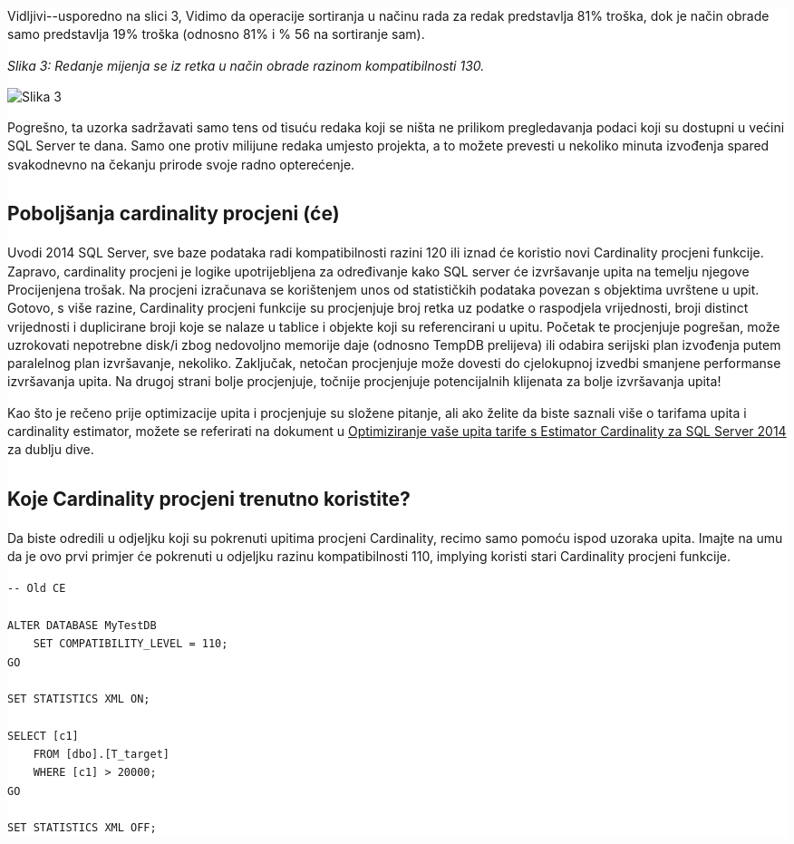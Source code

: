 
Vidljivi--usporedno na slici 3, Vidimo da operacije sortiranja u načinu rada za redak predstavlja 81% troška, dok je način obrade samo predstavlja 19% troška (odnosno 81% i % 56 na sortiranje sam).


*Slika 3: Redanje mijenja se iz retka u način obrade razinom kompatibilnosti 130.*


![Slika 3](./media/sql-database-compatibility-level-query-performance-130/figure-3.png)


Pogrešno, ta uzorka sadržavati samo tens od tisuću redaka koji se ništa ne prilikom pregledavanja podaci koji su dostupni u većini SQL Server te dana. Samo one protiv milijune redaka umjesto projekta, a to možete prevesti u nekoliko minuta izvođenja spared svakodnevno na čekanju prirode svoje radno opterećenje.


## <a name="cardinality-estimation-ce-improvements"></a>Poboljšanja cardinality procjeni (će)


Uvodi 2014 SQL Server, sve baze podataka radi kompatibilnosti razini 120 ili iznad će koristio novi Cardinality procjeni funkcije. Zapravo, cardinality procjeni je logike upotrijebljena za određivanje kako SQL server će izvršavanje upita na temelju njegove Procijenjena trošak. Na procjeni izračunava se korištenjem unos od statističkih podataka povezan s objektima uvrštene u upit. Gotovo, s više razine, Cardinality procjeni funkcije su procjenjuje broj retka uz podatke o raspodjela vrijednosti, broji distinct vrijednosti i duplicirane broji koje se nalaze u tablice i objekte koji su referencirani u upitu. Početak te procjenjuje pogrešan, može uzrokovati nepotrebne disk/i zbog nedovoljno memorije daje (odnosno TempDB prelijeva) ili odabira serijski plan izvođenja putem paralelnog plan izvršavanje, nekoliko. Zaključak, netočan procjenjuje može dovesti do cjelokupnoj izvedbi smanjene performanse izvršavanja upita. Na drugoj strani bolje procjenjuje, točnije procjenjuje potencijalnih klijenata za bolje izvršavanja upita!

Kao što je rečeno prije optimizacije upita i procjenjuje su složene pitanje, ali ako želite da biste saznali više o tarifama upita i cardinality estimator, možete se referirati na dokument u [Optimiziranje vaše upita tarife s Estimator Cardinality za SQL Server 2014](https://msdn.microsoft.com/library/dn673537.aspx) za dublju dive.


## <a name="which-cardinality-estimation-do-you-currently-use"></a>Koje Cardinality procjeni trenutno koristite?


Da biste odredili u odjeljku koji su pokrenuti upitima procjeni Cardinality, recimo samo pomoću ispod uzoraka upita. Imajte na umu da je ovo prvi primjer će pokrenuti u odjeljku razinu kompatibilnosti 110, implying koristi stari Cardinality procjeni funkcije.


```
-- Old CE

ALTER DATABASE MyTestDB
    SET COMPATIBILITY_LEVEL = 110;
GO

SET STATISTICS XML ON;

SELECT [c1]
    FROM [dbo].[T_target]
    WHERE [c1] > 20000;
GO

SET STATISTICS XML OFF;
```

